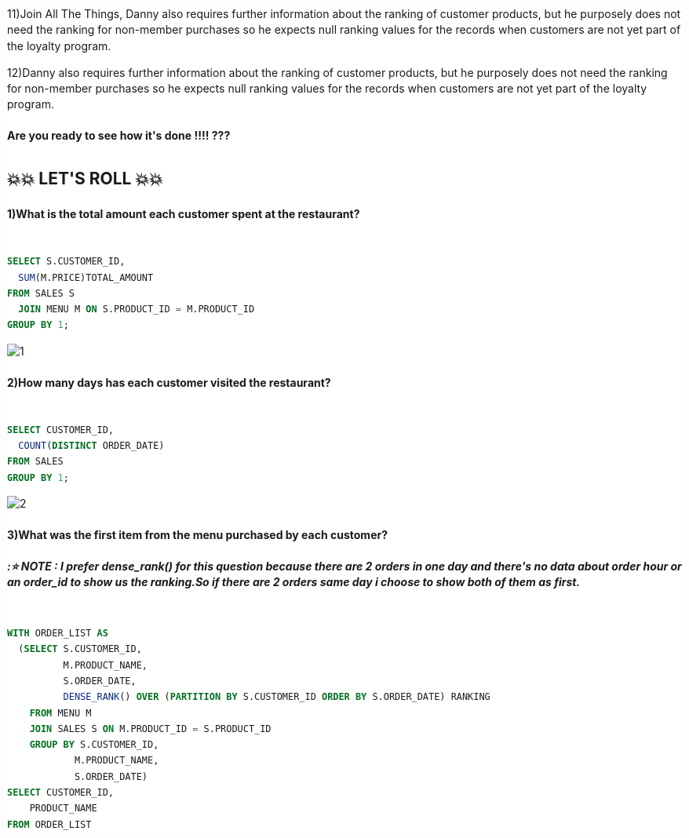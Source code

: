 11)Join All The Things, Danny also requires further information about the ranking of customer products, but he purposely does not need the ranking for non-member purchases so he expects null ranking values for the records when customers are not yet part of the loyalty program.

12)Danny also requires further information about the ranking of customer products, but he purposely does not need the ranking for non-member purchases so he expects null ranking values for the records when customers are not yet part of the loyalty program.

#### Are you ready to see how it's done !!!! ???

## :boom::boom: LET'S ROLL :boom::boom:

#### 1)What is the total amount each customer spent at the restaurant?

```sql

SELECT S.CUSTOMER_ID,
  SUM(M.PRICE)TOTAL_AMOUNT
FROM SALES S
  JOIN MENU M ON S.PRODUCT_ID = M.PRODUCT_ID
GROUP BY 1;

```

![1](https://github.com/ErayBalkaya/Case-Study-1-Danny-s-Diner/assets/159141102/fa6663f3-234a-411d-9913-5c048345ad03)


#### 2)How many days has each customer visited the restaurant?

```sql

SELECT CUSTOMER_ID,
  COUNT(DISTINCT ORDER_DATE)
FROM SALES
GROUP BY 1;

```

![2](https://github.com/ErayBalkaya/Case-Study-1-Danny-s-Diner/assets/159141102/afa77867-9be5-4b0e-8aab-f2e36acaf3f8)


#### 3)What was the first item from the menu purchased by each customer?

##### :⭐ NOTE : I prefer dense_rank() for this question because there are 2 orders in one day and there's no data about order hour or an order_id to show us the ranking.So if there are 2 orders same day i choose to show both of them as first.

```sql

WITH ORDER_LIST AS
  (SELECT S.CUSTOMER_ID,
          M.PRODUCT_NAME,
          S.ORDER_DATE,
          DENSE_RANK() OVER (PARTITION BY S.CUSTOMER_ID ORDER BY S.ORDER_DATE) RANKING
    FROM MENU M
    JOIN SALES S ON M.PRODUCT_ID = S.PRODUCT_ID
    GROUP BY S.CUSTOMER_ID,
            M.PRODUCT_NAME,
            S.ORDER_DATE)
SELECT CUSTOMER_ID,
    PRODUCT_NAME
FROM ORDER_LIST
```